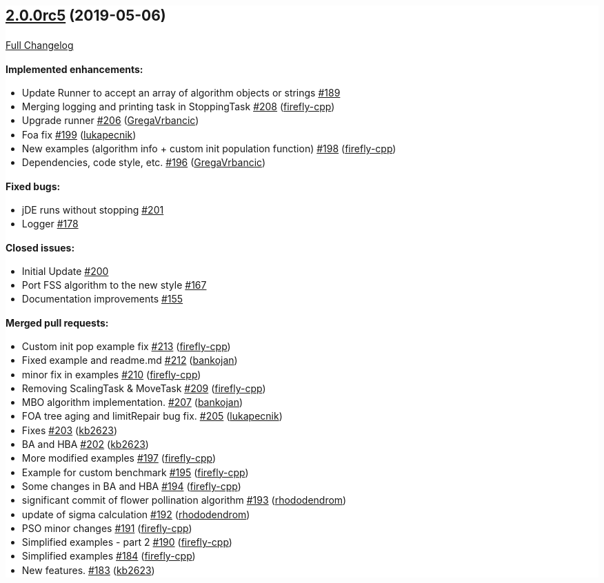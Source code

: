 
## [2.0.0rc5](https://github.com/NiaOrg/NiaPy/tree/2.0.0rc5) (2019-05-06)

[Full Changelog](https://github.com/NiaOrg/NiaPy/compare/2.0.0rc4...2.0.0rc5)

**Implemented enhancements:**

- Update Runner to accept an array of algorithm objects or strings [\#189](https://github.com/NiaOrg/NiaPy/issues/189)
- Merging logging and printing task in StoppingTask  [\#208](https://github.com/NiaOrg/NiaPy/pull/208) ([firefly-cpp](https://github.com/firefly-cpp))
- Upgrade runner [\#206](https://github.com/NiaOrg/NiaPy/pull/206) ([GregaVrbancic](https://github.com/GregaVrbancic))
- Foa fix [\#199](https://github.com/NiaOrg/NiaPy/pull/199) ([lukapecnik](https://github.com/lukapecnik))
- New examples \(algorithm info + custom init population function\) [\#198](https://github.com/NiaOrg/NiaPy/pull/198) ([firefly-cpp](https://github.com/firefly-cpp))
- Dependencies, code style, etc. [\#196](https://github.com/NiaOrg/NiaPy/pull/196) ([GregaVrbancic](https://github.com/GregaVrbancic))

**Fixed bugs:**

- jDE runs without stopping [\#201](https://github.com/NiaOrg/NiaPy/issues/201)
- Logger [\#178](https://github.com/NiaOrg/NiaPy/issues/178)

**Closed issues:**

- Initial Update [\#200](https://github.com/NiaOrg/NiaPy/issues/200)
- Port FSS algorithm to the new style [\#167](https://github.com/NiaOrg/NiaPy/issues/167)
- Documentation improvements [\#155](https://github.com/NiaOrg/NiaPy/issues/155)

**Merged pull requests:**

- Custom init pop example fix [\#213](https://github.com/NiaOrg/NiaPy/pull/213) ([firefly-cpp](https://github.com/firefly-cpp))
- Fixed example and readme.md [\#212](https://github.com/NiaOrg/NiaPy/pull/212) ([bankojan](https://github.com/bankojan))
- minor fix in examples [\#210](https://github.com/NiaOrg/NiaPy/pull/210) ([firefly-cpp](https://github.com/firefly-cpp))
- Removing ScalingTask & MoveTask [\#209](https://github.com/NiaOrg/NiaPy/pull/209) ([firefly-cpp](https://github.com/firefly-cpp))
- MBO algorithm implementation. [\#207](https://github.com/NiaOrg/NiaPy/pull/207) ([bankojan](https://github.com/bankojan))
- FOA tree aging and limitRepair bug fix. [\#205](https://github.com/NiaOrg/NiaPy/pull/205) ([lukapecnik](https://github.com/lukapecnik))
- Fixes [\#203](https://github.com/NiaOrg/NiaPy/pull/203) ([kb2623](https://github.com/kb2623))
- BA and HBA [\#202](https://github.com/NiaOrg/NiaPy/pull/202) ([kb2623](https://github.com/kb2623))
- More modified examples [\#197](https://github.com/NiaOrg/NiaPy/pull/197) ([firefly-cpp](https://github.com/firefly-cpp))
- Example for custom benchmark [\#195](https://github.com/NiaOrg/NiaPy/pull/195) ([firefly-cpp](https://github.com/firefly-cpp))
- Some changes in BA and HBA [\#194](https://github.com/NiaOrg/NiaPy/pull/194) ([firefly-cpp](https://github.com/firefly-cpp))
- significant commit of flower pollination algorithm [\#193](https://github.com/NiaOrg/NiaPy/pull/193) ([rhododendrom](https://github.com/rhododendrom))
- update of sigma calculation [\#192](https://github.com/NiaOrg/NiaPy/pull/192) ([rhododendrom](https://github.com/rhododendrom))
- PSO minor changes [\#191](https://github.com/NiaOrg/NiaPy/pull/191) ([firefly-cpp](https://github.com/firefly-cpp))
- Simplified examples - part 2 [\#190](https://github.com/NiaOrg/NiaPy/pull/190) ([firefly-cpp](https://github.com/firefly-cpp))
- Simplified examples [\#184](https://github.com/NiaOrg/NiaPy/pull/184) ([firefly-cpp](https://github.com/firefly-cpp))
- New features. [\#183](https://github.com/NiaOrg/NiaPy/pull/183) ([kb2623](https://github.com/kb2623))
